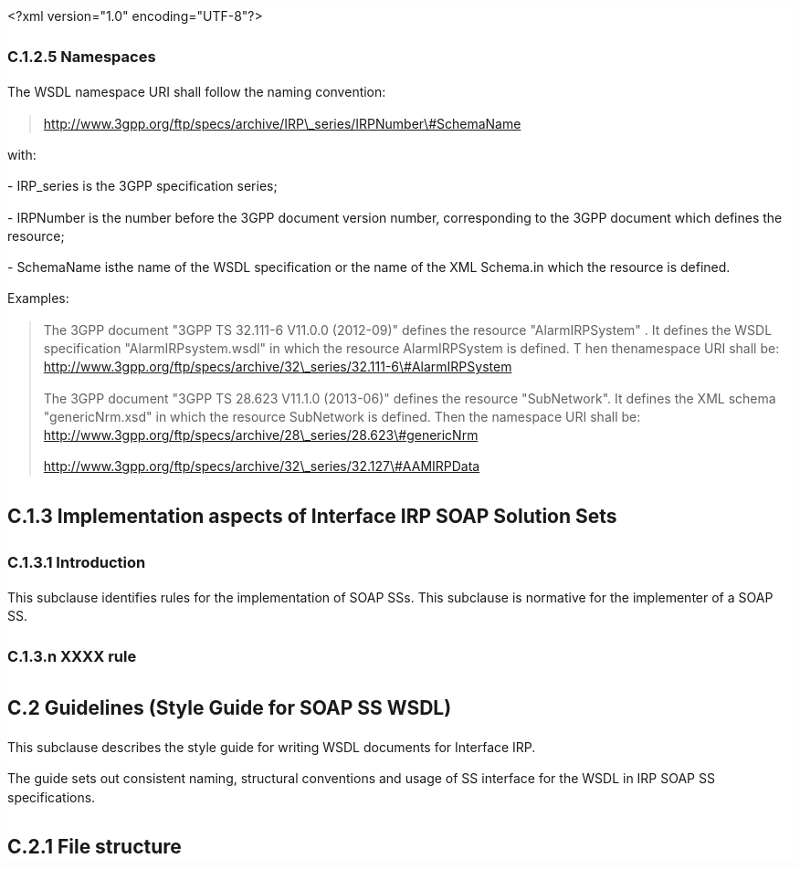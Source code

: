 \<?xml version=\"1.0\" encoding=\"UTF-8\"?\>

### C.1.2.5 Namespaces

The WSDL namespace URI shall follow the naming convention:

> http://www.3gpp.org/ftp/specs/archive/IRP\_series/IRPNumber\#SchemaName

with:

\- IRP\_series is the 3GPP specification series;

\- IRPNumber is the number before the 3GPP document version number,
corresponding to the 3GPP document which defines the resource;

\- SchemaName isthe name of the WSDL specification or the name of the
XML Schema.in which the resource is defined.

Examples:

> The 3GPP document \"3GPP TS 32.111-6 V11.0.0 (2012-09)\" defines the
> resource "AlarmIRPSystem" . It defines the WSDL specification
> \"AlarmIRPsystem.wsdl\" in which the resource AlarmIRPSystem is
> defined. T hen thenamespace URI shall be:\
> http://www.3gpp.org/ftp/specs/archive/32\_series/32.111-6\#AlarmIRPSystem
>
> The 3GPP document \"3GPP TS 28.623 V11.1.0 (2013-06)\" defines the
> resource \"SubNetwork\". It defines the XML schema \"genericNrm.xsd\"
> in which the resource SubNetwork is defined. Then the namespace URI
> shall be:\
> http://www.3gpp.org/ftp/specs/archive/28\_series/28.623\#genericNrm
>
> http://www.3gpp.org/ftp/specs/archive/32\_series/32.127\#AAMIRPData

C.1.3 Implementation aspects of Interface IRP SOAP Solution Sets
----------------------------------------------------------------

### C.1.3.1 Introduction

This subclause identifies rules for the implementation of SOAP SSs. This
subclause is normative for the implementer of a SOAP SS.

### C.1.3.n XXXX rule

C.2 Guidelines (Style Guide for SOAP SS WSDL) 
---------------------------------------------

This subclause describes the style guide for writing WSDL documents for
Interface IRP.

The guide sets out consistent naming, structural conventions and usage
of SS interface for the WSDL in IRP SOAP SS specifications.

C.2.1 File structure
--------------------
